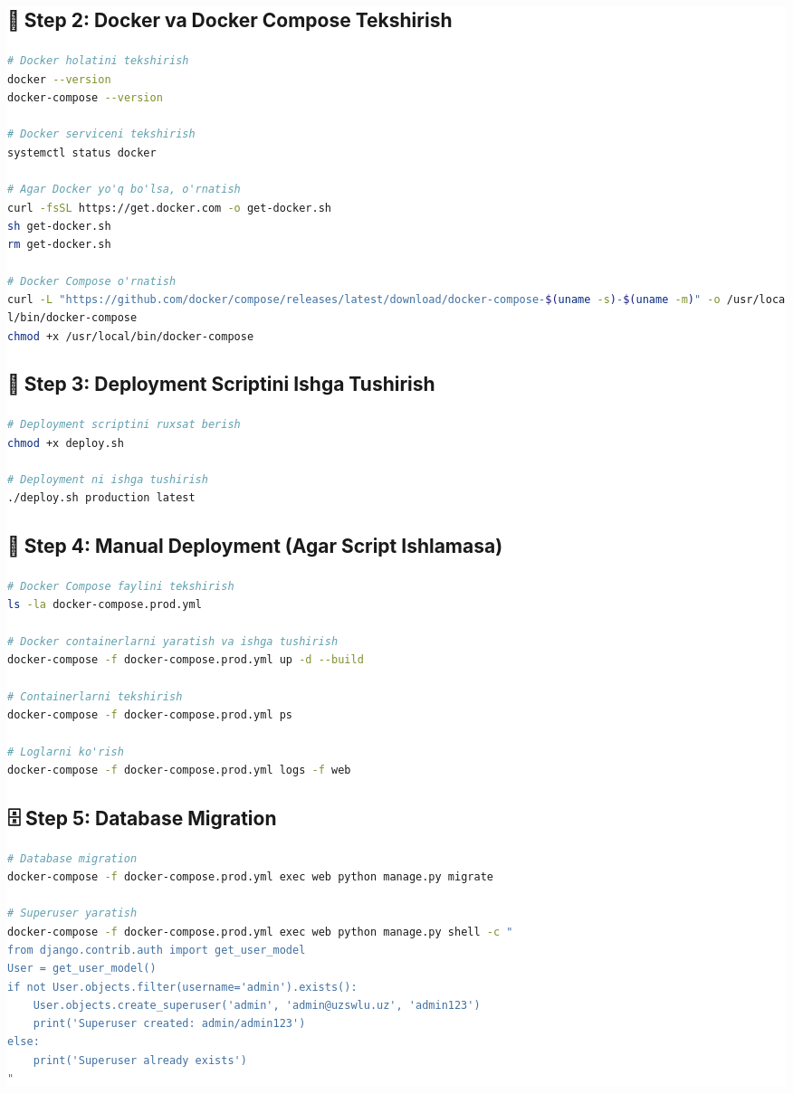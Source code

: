 
## 🐳 Step 2: Docker va Docker Compose Tekshirish

```bash
# Docker holatini tekshirish
docker --version
docker-compose --version

# Docker serviceni tekshirish
systemctl status docker

# Agar Docker yo'q bo'lsa, o'rnatish
curl -fsSL https://get.docker.com -o get-docker.sh
sh get-docker.sh
rm get-docker.sh

# Docker Compose o'rnatish
curl -L "https://github.com/docker/compose/releases/latest/download/docker-compose-$(uname -s)-$(uname -m)" -o /usr/local/bin/docker-compose
chmod +x /usr/local/bin/docker-compose
```

## 🚀 Step 3: Deployment Scriptini Ishga Tushirish

```bash
# Deployment scriptini ruxsat berish
chmod +x deploy.sh

# Deployment ni ishga tushirish
./deploy.sh production latest
```

## 🔧 Step 4: Manual Deployment (Agar Script Ishlamasa)

```bash
# Docker Compose faylini tekshirish
ls -la docker-compose.prod.yml

# Docker containerlarni yaratish va ishga tushirish
docker-compose -f docker-compose.prod.yml up -d --build

# Containerlarni tekshirish
docker-compose -f docker-compose.prod.yml ps

# Loglarni ko'rish
docker-compose -f docker-compose.prod.yml logs -f web
```

## 🗄️ Step 5: Database Migration

```bash
# Database migration
docker-compose -f docker-compose.prod.yml exec web python manage.py migrate

# Superuser yaratish
docker-compose -f docker-compose.prod.yml exec web python manage.py shell -c "
from django.contrib.auth import get_user_model
User = get_user_model()
if not User.objects.filter(username='admin').exists():
    User.objects.create_superuser('admin', 'admin@uzswlu.uz', 'admin123')
    print('Superuser created: admin/admin123')
else:
    print('Superuser already exists')
"
```